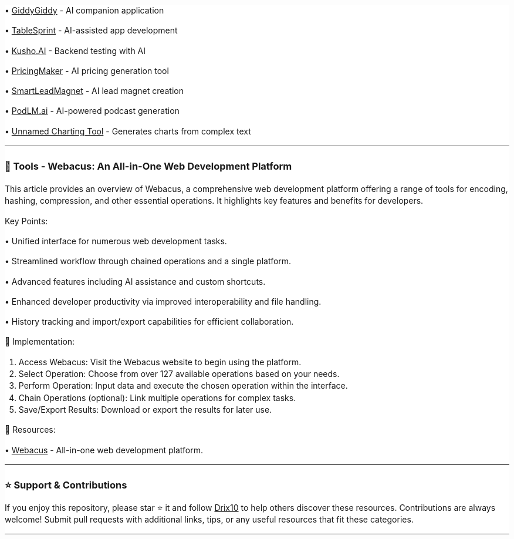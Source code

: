 • [GiddyGiddy](http://GiddyGiddy.com) - AI companion application

• [TableSprint](http://TableSprint.com) - AI-assisted app development

• [Kusho.AI](http://Kusho.AI) - Backend testing with AI

• [PricingMaker](http://PricingMaker.com) - AI pricing generation tool

• [SmartLeadMagnet](http://SmartLeadMagnet.com) - AI lead magnet creation

• [PodLM.ai](http://PodLM.ai) - AI-powered podcast generation

• [Unnamed Charting Tool](https://pbs.twimg.com/media/Gdt1AUAWUAAf_lP?format=jpg&name=large) -  Generates charts from complex text

---

### 🚀 Tools - Webacus: An All-in-One Web Development Platform

This article provides an overview of Webacus, a comprehensive web development platform offering a range of tools for encoding, hashing, compression, and other essential operations.  It highlights key features and benefits for developers.


Key Points:

• Unified interface for numerous web development tasks.


• Streamlined workflow through chained operations and a single platform.


• Advanced features including AI assistance and custom shortcuts.


• Enhanced developer productivity via improved interoperability and file handling.


• History tracking and import/export capabilities for efficient collaboration.



🚀 Implementation:

1. Access Webacus: Visit the Webacus website to begin using the platform.
2. Select Operation: Choose from over 127 available operations based on your needs.
3. Perform Operation: Input data and execute the chosen operation within the interface.
4. Chain Operations (optional): Link multiple operations for complex tasks.
5. Save/Export Results: Download or export the results for later use.


🔗 Resources:

• [Webacus](http://devhunt.org/tool/webacus) - All-in-one web development platform.


---

### ⭐️ Support & Contributions

If you enjoy this repository, please star ⭐️ it and follow [Drix10](https://github.com/Drix10) to help others discover these resources. Contributions are always welcome! Submit pull requests with additional links, tips, or any useful resources that fit these categories.

---